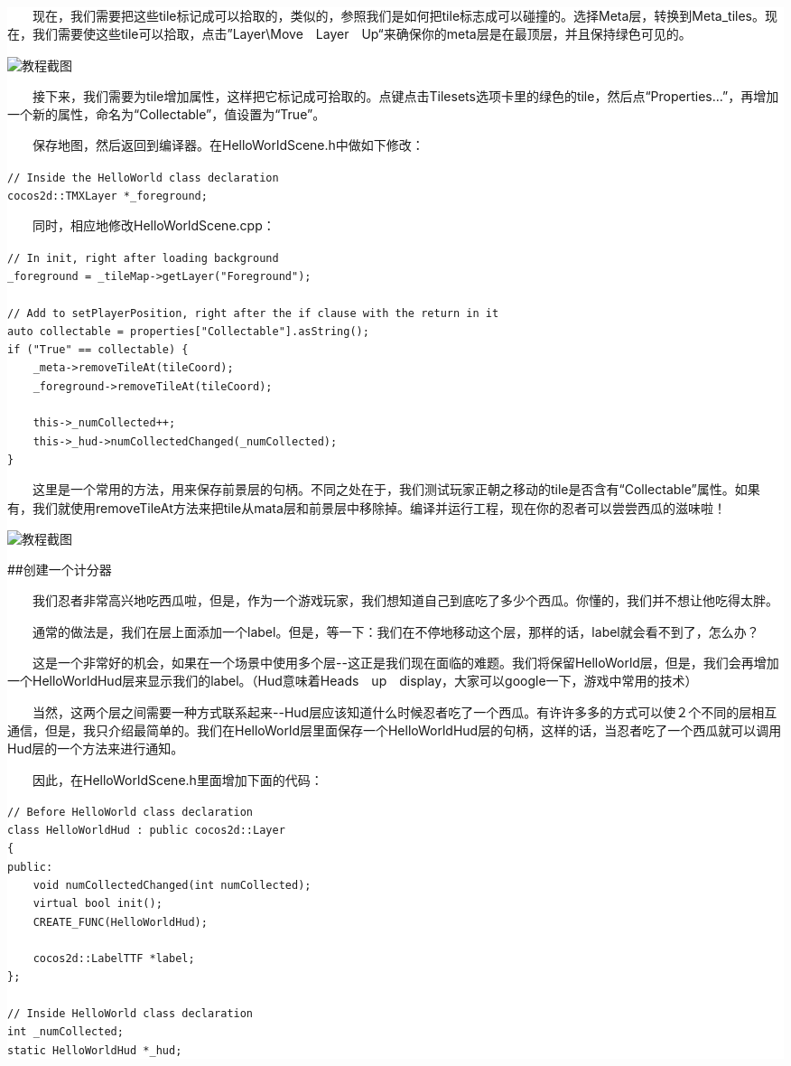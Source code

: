 　　现在，我们需要把这些tile标记成可以拾取的，类似的，参照我们是如何把tile标志成可以碰撞的。选择Meta层，转换到Meta_tiles。现在，我们需要使这些tile可以拾取，点击”Layer\Move　Layer　Up“来确保你的meta层是在最顶层，并且保持绿色可见的。

![][p7]

　　接下来，我们需要为tile增加属性，这样把它标记成可拾取的。点键点击Tilesets选项卡里的绿色的tile，然后点“Properties...”，再增加一个新的属性，命名为“Collectable”，值设置为“True”。

　　保存地图，然后返回到编译器。在HelloWorldScene.h中做如下修改：


```
// Inside the HelloWorld class declaration
cocos2d::TMXLayer *_foreground;
```


　　同时，相应地修改HelloWorldScene.cpp：


```
// In init, right after loading background
_foreground = _tileMap->getLayer("Foreground");

// Add to setPlayerPosition, right after the if clause with the return in it
auto collectable = properties["Collectable"].asString();
if ("True" == collectable) {
	_meta->removeTileAt(tileCoord);
	_foreground->removeTileAt(tileCoord);

	this->_numCollected++;
	this->_hud->numCollectedChanged(_numCollected);
}
```


　　这里是一个常用的方法，用来保存前景层的句柄。不同之处在于，我们测试玩家正朝之移动的tile是否含有“Collectable”属性。如果有，我们就使用removeTileAt方法来把tile从mata层和前景层中移除掉。编译并运行工程，现在你的忍者可以尝尝西瓜的滋味啦！

![][p8]　

##创建一个计分器

　　我们忍者非常高兴地吃西瓜啦，但是，作为一个游戏玩家，我们想知道自己到底吃了多少个西瓜。你懂的，我们并不想让他吃得太胖。

　　通常的做法是，我们在层上面添加一个label。但是，等一下：我们在不停地移动这个层，那样的话，label就会看不到了，怎么办？

　　这是一个非常好的机会，如果在一个场景中使用多个层--这正是我们现在面临的难题。我们将保留HelloWorld层，但是，我们会再增加一个HelloWorldHud层来显示我们的label。（Hud意味着Heads　up　display，大家可以google一下，游戏中常用的技术）

　　当然，这两个层之间需要一种方式联系起来--Hud层应该知道什么时候忍者吃了一个西瓜。有许许多多的方式可以使２个不同的层相互通信，但是，我只介绍最简单的。我们在HelloWorld层里面保存一个HelloWorldHud层的句柄，这样的话，当忍者吃了一个西瓜就可以调用Hud层的一个方法来进行通知。

　　因此，在HelloWorldScene.h里面增加下面的代码：


```
// Before HelloWorld class declaration
class HelloWorldHud : public cocos2d::Layer
{
public:
	void numCollectedChanged(int numCollected);
	virtual bool init();
	CREATE_FUNC(HelloWorldHud);

	cocos2d::LabelTTF *label;
};

// Inside HelloWorld class declaration
int _numCollected;
static HelloWorldHud *_hud;
```


[p1]: ./res/course_screenshot1.png "教程截图"
[p2]: ./res/course_screenshot2.jpg "教程截图"
[p3]: ./res/course_screenshot3.jpg "教程截图"
[p4]: ./res/course_screenshot4.png "教程截图"
[p5]: ./res/course_screenshot5.png "教程截图"
[p6]: ./res/course_screenshot6.jpg "教程截图"
[p7]: ./res/course_screenshot7.jpg "教程截图"
[p8]: ./res/course_screenshot8.png "教程截图"
[1]: ../part1/zh.md "第一部分教程"
[2]: ../part3/zh.md "如何使用cocos2dx3.0制作基于tilemap的游戏：第三部分·完"